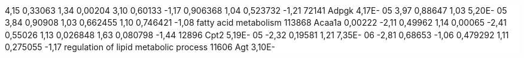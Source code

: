 4,15
0,33063
1,34
0,00204
3,10
0,60133
-1,17
0,906368
1,04
0,523732
-1,21
72141
Adpgk
4,17E-
05
3,97
0,88647
1,03
5,20E-
05
3,84
0,90908
1,03
0,662455
1,10
0,746421
-1,08
fatty acid
metabolism
113868
Acaa1a
0,00222
-2,11
0,49962
1,14
0,00065
-2,41
0,55026
1,13
0,026848
1,63
0,080798
-1,44
12896
Cpt2
5,19E-
05
-2,32
0,19581
1,21
7,35E-
06
-2,81
0,68653
-1,06
0,479292
1,11
0,275055
-1,17
regulation of lipid
metabolic process
11606
Agt
3,10E-